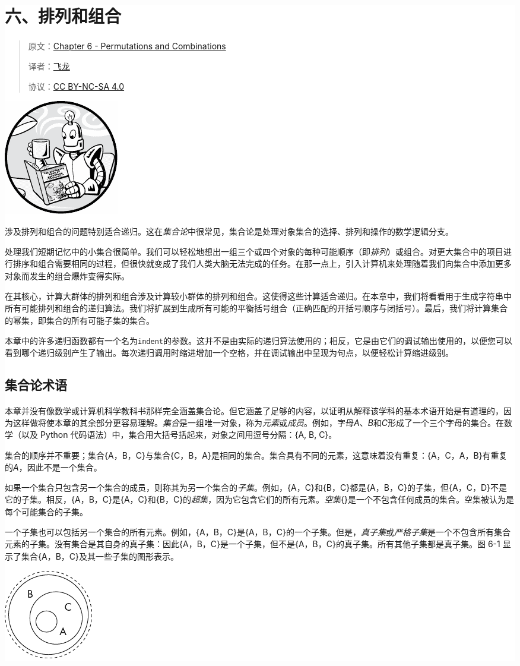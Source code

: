 # 六、排列和组合

> 原文：[Chapter 6 - Permutations and Combinations](https://inventwithpython.com/recursion/chapter6.html)
> 
> 译者：[飞龙](https://github.com/wizardforcel)
> 
> 协议：[CC BY-NC-SA 4.0](https://creativecommons.org/licenses/by-nc-sa/4.0/)


![](img/chapterart.png)

涉及排列和组合的问题特别适合递归。这在*集合论*中很常见，集合论是处理对象集合的选择、排列和操作的数学逻辑分支。

处理我们短期记忆中的小集合很简单。我们可以轻松地想出一组三个或四个对象的每种可能顺序（即*排列*）或组合。对更大集合中的项目进行排序和组合需要相同的过程，但很快就变成了我们人类大脑无法完成的任务。在那一点上，引入计算机来处理随着我们向集合中添加更多对象而发生的组合爆炸变得实际。

在其核心，计算大群体的排列和组合涉及计算较小群体的排列和组合。这使得这些计算适合递归。在本章中，我们将看看用于生成字符串中所有可能排列和组合的递归算法。我们将扩展到生成所有可能的平衡括号组合（正确匹配的开括号顺序与闭括号）。最后，我们将计算集合的幂集，即集合的所有可能子集的集合。

本章中的许多递归函数都有一个名为`indent`的参数。这并不是由实际的递归算法使用的；相反，它是由它们的调试输出使用的，以便您可以看到哪个递归级别产生了输出。每次递归调用时缩进增加一个空格，并在调试输出中呈现为句点，以便轻松计算缩进级别。

## 集合论术语

本章并没有像数学或计算机科学教科书那样完全涵盖集合论。但它涵盖了足够的内容，以证明从解释该学科的基本术语开始是有道理的，因为这样做将使本章的其余部分更容易理解。*集合*是一组唯一对象，称为*元素*或*成员*。例如，字母*A*、*B*和*C*形成了一个三个字母的集合。在数学（以及 Python 代码语法）中，集合用大括号括起来，对象之间用逗号分隔：{A, B, C}。

集合的顺序并不重要；集合{A，B，C}与集合{C，B，A}是相同的集合。集合具有不同的元素，这意味着没有重复：{A，C，A，B}有重复的*A*，因此不是一个集合。

如果一个集合只包含另一个集合的成员，则称其为另一个集合的*子集*。例如，{A，C}和{B，C}都是{A，B，C}的子集，但{A，C，D}不是它的子集。相反，{A，B，C}是{A，C}和{B，C}的*超集*，因为它包含它们的所有元素。*空集*{}是一个不包含任何成员的集合。空集被认为是每个可能集合的子集。

一个子集也可以包括另一个集合的所有元素。例如，{A，B，C}是{A，B，C}的一个子集。但是，*真子集*或*严格子集*是一个不包含所有集合元素的子集。没有集合是其自身的真子集：因此{A，B，C}是一个子集，但不是{A，B，C}的真子集。所有其他子集都是真子集。图 6-1 显示了集合{A，B，C}及其一些子集的图形表示。

![嵌套圆圈的图示：一个外部虚线圆圈；一个在虚线圆圈内部的圆圈，其中包含 B；一个在该圆圈内部的圆圈，其中包含 A 和 C；一个在该圆圈内部的圆圈，其中不包含任何字母。](img/f06001.png)
